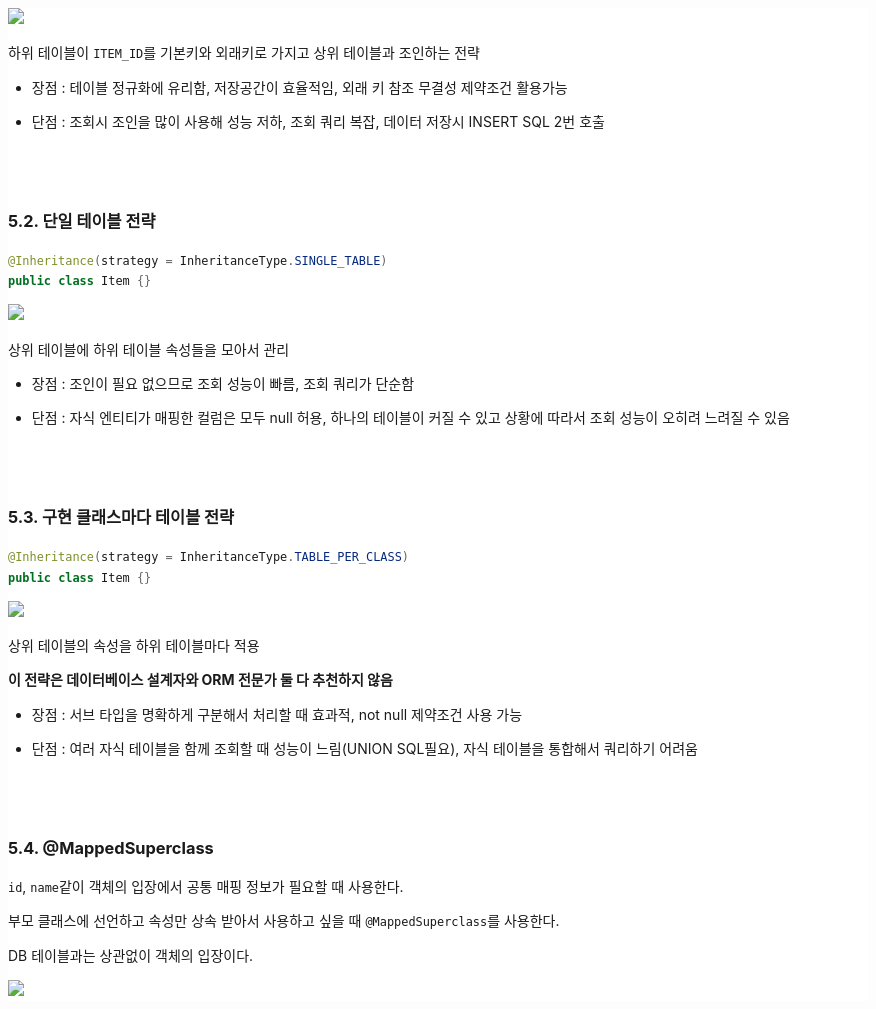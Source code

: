 ![](https://velog.velcdn.com/images/dodo4723/post/355d562f-adfc-42ab-916d-602d33e1ffc7/image.png)

하위 테이블이 `ITEM_ID`를 기본키와 외래키로 가지고 상위 테이블과 조인하는 전략

- 장점 : 테이블 정규화에 유리함, 저장공간이 효율적임, 외래 키 참조 무결성 제약조건 활용가능

- 단점 : 조회시 조인을 많이 사용해 성능 저하, 조회 쿼리 복잡, 데이터 저장시 INSERT SQL 2번 호출

<br>
<br>

### 5.2. 단일 테이블 전략

```java
@Inheritance(strategy = InheritanceType.SINGLE_TABLE)
public class Item {}
```

![](https://velog.velcdn.com/images/dodo4723/post/76f2fd92-8b0f-433b-99ca-014644f58f16/image.png)

상위 테이블에 하위 테이블 속성들을 모아서 관리

- 장점 : 조인이 필요 없으므로 조회 성능이 빠름, 조회 쿼리가 단순함

- 단점 : 자식 엔티티가 매핑한 컬럼은 모두 null 허용, 하나의 테이블이 커질 수 있고 상황에 따라서 조회 성능이 오히려 느려질 수 있음

<br>
<br>

### 5.3. 구현 클래스마다 테이블 전략

```java
@Inheritance(strategy = InheritanceType.TABLE_PER_CLASS)
public class Item {}
```

![](https://velog.velcdn.com/images/dodo4723/post/0badaf27-7f9b-4649-aa5e-9e9145610228/image.png)

상위 테이블의 속성을 하위 테이블마다 적용

**이 전략은 데이터베이스 설계자와 ORM 전문가 둘 다 추천하지 않음**

- 장점 : 서브 타입을 명확하게 구분해서 처리할 때 효과적, not null 제약조건 사용 가능

- 단점 : 여러 자식 테이블을 함께 조회할 때 성능이 느림(UNION SQL필요), 자식 테이블을 통합해서 쿼리하기 어려움

<br>
<br>

### 5.4. @MappedSuperclass

`id`, `name`같이 객체의 입장에서 공통 매핑 정보가 필요할 때 사용한다.

부모 클래스에 선언하고 속성만 상속 받아서 사용하고 싶을 때 `@MappedSuperclass`를 사용한다.

DB 테이블과는 상관없이 객체의 입장이다.

![](https://velog.velcdn.com/images/dodo4723/post/a3327d55-171e-434b-8081-e408cd020a70/image.png)

